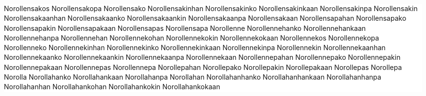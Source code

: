 Norollensakos
Norollensakopa
Norollensako
Norollensakinhan
Norollensakinko
Norollensakinkaan
Norollensakinpa
Norollensakin
Norollensakaanhan
Norollensakaanko
Norollensakaankin
Norollensakaanpa
Norollensakaan
Norollensapahan
Norollensapako
Norollensapakin
Norollensapakaan
Norollensapas
Norollensapa
Norollenne
Norollennehanko
Norollennehankaan
Norollennehanpa
Norollennehan
Norollennekohan
Norollennekokin
Norollennekokaan
Norollennekos
Norollennekopa
Norollenneko
Norollennekinhan
Norollennekinko
Norollennekinkaan
Norollennekinpa
Norollennekin
Norollennekaanhan
Norollennekaanko
Norollennekaankin
Norollennekaanpa
Norollennekaan
Norollennepahan
Norollennepako
Norollennepakin
Norollennepakaan
Norollennepas
Norollennepa
Norollepahan
Norollepako
Norollepakin
Norollepakaan
Norollepas
Norollepa
Norolla
Norollahanko
Norollahankaan
Norollahanpa
Norollahan
Norollahanhanko
Norollahanhankaan
Norollahanhanpa
Norollahanhan
Norollahankohan
Norollahankokin
Norollahankokaan